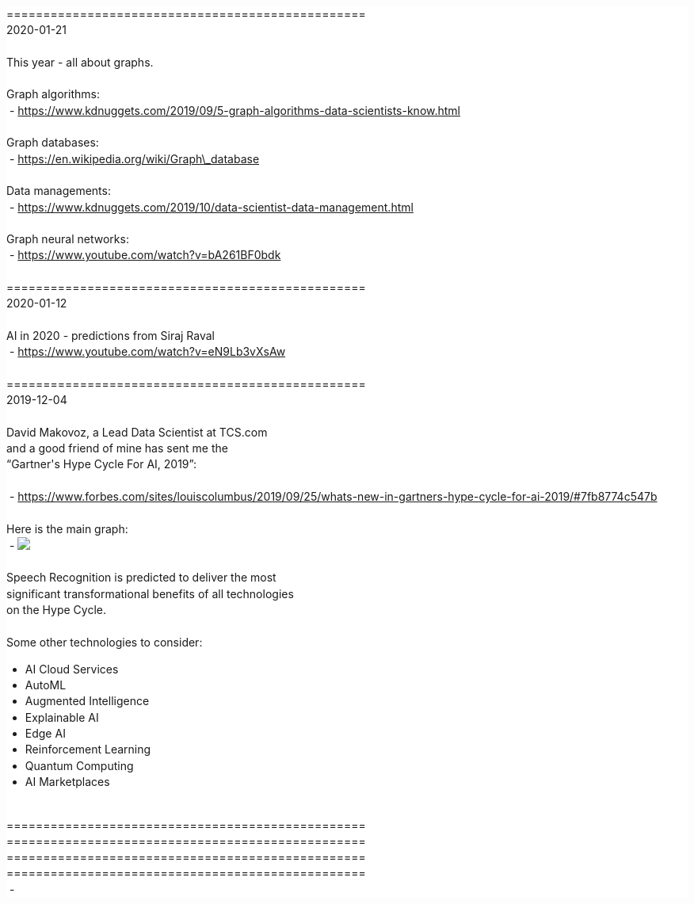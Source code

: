 =================================================<br/>
2020-01-21<br/>
<br/>
This year - all about graphs. <br/>
<br/>
Graph algorithms: <br/>
&nbsp;- <a href="https://www.kdnuggets.com/2019/09/5-graph-algorithms-data-scientists-know.html" 
 target="_blank">https://www.kdnuggets.com/2019/09/5-graph-algorithms-data-scientists-know.html</a><br/>
<br/>
  Graph databases: <br/>
&nbsp;- <a href="https://en.wikipedia.org/wiki/Graph\_database" 
 target="_blank">https://en.wikipedia.org/wiki/Graph\_database</a><br/>
<br/>
  Data managements: <br/>
&nbsp;- <a href="https://www.kdnuggets.com/2019/10/data-scientist-data-management.html" 
 target="_blank">https://www.kdnuggets.com/2019/10/data-scientist-data-management.html</a><br/>
<br/>
  Graph neural networks: <br/>
&nbsp;- <a href="https://www.youtube.com/watch?v=bA261BF0bdk" 
 target="_blank">https://www.youtube.com/watch?v=bA261BF0bdk</a><br/>
<br/>
=================================================<br/>
2020-01-12<br/>
<br/>
AI in 2020 - predictions from Siraj Raval <br/>
&nbsp;- <a href="https://www.youtube.com/watch?v=eN9Lb3vXsAw" 
 target="_blank">https://www.youtube.com/watch?v=eN9Lb3vXsAw</a><br/>
<br/>
=================================================<br/>
2019-12-04<br/>
<br/>
David Makovoz, a Lead Data Scientist at TCS.com <br/>
and a good friend of mine has sent me the <br/>
“Gartner's Hype Cycle For AI, 2019”: <br/>
<br/>
&nbsp;- <a href="https://www.forbes.com/sites/louiscolumbus/2019/09/25/whats-new-in-gartners-hype-cycle-for-ai-2019/#7fb8774c547b" 
 target="_blank">https://www.forbes.com/sites/louiscolumbus/2019/09/25/whats-new-in-gartners-hype-cycle-for-ai-2019/#7fb8774c547b</a><br/>
<br/>
Here is the main graph:<br/>
&nbsp;- <img src="https://blogs-images.forbes.com/louiscolumbus/files/2019/09/Gartner-Hype-Cycle-For-Artificial-Intelligence-2019.jpg"><br/>
<br/>
Speech Recognition is predicted to deliver the most <br/>
significant transformational benefits of all technologies <br/>
on the Hype Cycle. <br/>
<br/>
Some other technologies to consider:<br/>
  - AI Cloud Services<br/>
  - AutoML<br/>
  - Augmented Intelligence<br/>
  - Explainable AI<br/>
  - Edge AI<br/>
  - Reinforcement Learning<br/>
  - Quantum Computing<br/>
  - AI Marketplaces<br/>
<br/>
=================================================<br/>
=================================================<br/>
=================================================<br/>
=================================================<br/>
&nbsp;- <a href="test" 